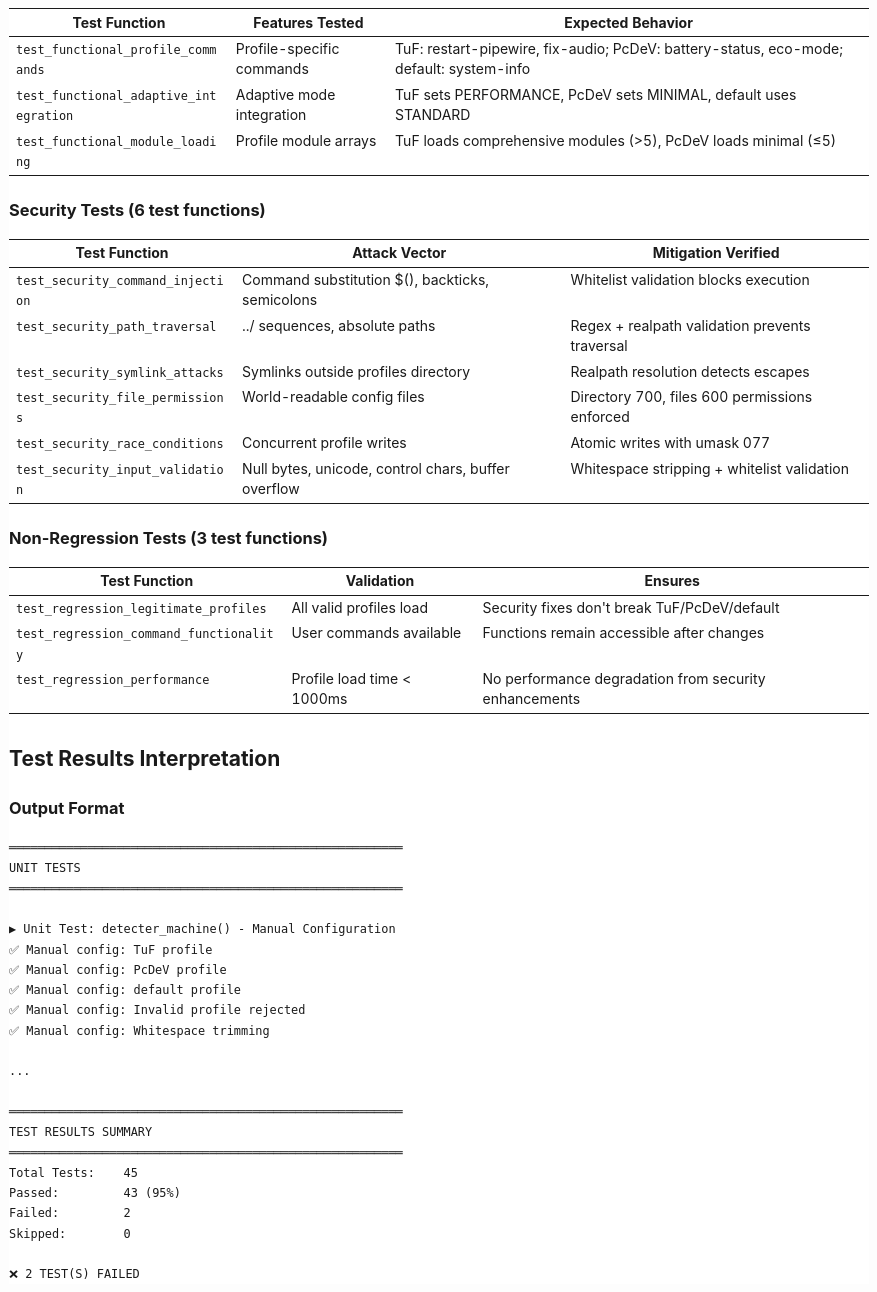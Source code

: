 | Test Function | Features Tested | Expected Behavior |
|--------------|----------------|-------------------|
| `test_functional_profile_commands` | Profile-specific commands | TuF: restart-pipewire, fix-audio; PcDeV: battery-status, eco-mode; default: system-info |
| `test_functional_adaptive_integration` | Adaptive mode integration | TuF sets PERFORMANCE, PcDeV sets MINIMAL, default uses STANDARD |
| `test_functional_module_loading` | Profile module arrays | TuF loads comprehensive modules (>5), PcDeV loads minimal (≤5) |

### Security Tests (6 test functions)

| Test Function | Attack Vector | Mitigation Verified |
|--------------|---------------|---------------------|
| `test_security_command_injection` | Command substitution $(), backticks, semicolons | Whitelist validation blocks execution |
| `test_security_path_traversal` | ../ sequences, absolute paths | Regex + realpath validation prevents traversal |
| `test_security_symlink_attacks` | Symlinks outside profiles directory | Realpath resolution detects escapes |
| `test_security_file_permissions` | World-readable config files | Directory 700, files 600 permissions enforced |
| `test_security_race_conditions` | Concurrent profile writes | Atomic writes with umask 077 |
| `test_security_input_validation` | Null bytes, unicode, control chars, buffer overflow | Whitespace stripping + whitelist validation |

### Non-Regression Tests (3 test functions)

| Test Function | Validation | Ensures |
|--------------|-----------|---------|
| `test_regression_legitimate_profiles` | All valid profiles load | Security fixes don't break TuF/PcDeV/default |
| `test_regression_command_functionality` | User commands available | Functions remain accessible after changes |
| `test_regression_performance` | Profile load time < 1000ms | No performance degradation from security enhancements |

## Test Results Interpretation

### Output Format

```
═══════════════════════════════════════════════════════
UNIT TESTS
═══════════════════════════════════════════════════════

▶ Unit Test: detecter_machine() - Manual Configuration
✅ Manual config: TuF profile
✅ Manual config: PcDeV profile
✅ Manual config: default profile
✅ Manual config: Invalid profile rejected
✅ Manual config: Whitespace trimming

...

═══════════════════════════════════════════════════════
TEST RESULTS SUMMARY
═══════════════════════════════════════════════════════
Total Tests:    45
Passed:         43 (95%)
Failed:         2
Skipped:        0

❌ 2 TEST(S) FAILED
```
